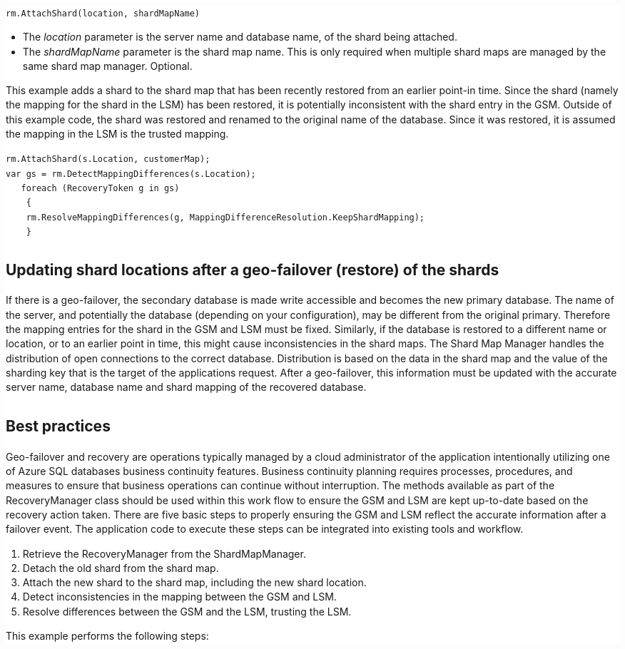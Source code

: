    ```
   rm.AttachShard(location, shardMapName)
   ``` 

* The *location* parameter is the server name and database name, of the shard being attached. 
* The *shardMapName* parameter is the shard map name. This is only required when multiple shard maps are managed by the same shard map manager. Optional. 

This example adds a shard to the shard map that has been recently restored from an earlier point-in time. Since the shard (namely the mapping for the shard in the LSM) has been restored, it is potentially inconsistent with the shard entry in the GSM. Outside of this example code, the shard was restored and renamed to the original name of the database. Since it was restored, it is assumed the mapping in the LSM is the trusted mapping. 

   ```
   rm.AttachShard(s.Location, customerMap); 
   var gs = rm.DetectMappingDifferences(s.Location); 
      foreach (RecoveryToken g in gs) 
       { 
       rm.ResolveMappingDifferences(g, MappingDifferenceResolution.KeepShardMapping); 
       } 
   ```

## Updating shard locations after a geo-failover (restore) of the shards
If there is a geo-failover, the secondary database is made write accessible and becomes the new primary database. The name of the server, and potentially the database (depending on your configuration), may be different from the original primary. Therefore the mapping entries for the shard in the GSM and LSM must be fixed. Similarly, if the database is restored to a different name or location, or to an earlier point in time, this might cause inconsistencies in the shard maps. The Shard Map Manager handles the distribution of open connections to the correct database. Distribution is based on the data in the shard map and the value of the sharding key that is the target of the applications request. After a geo-failover, this information must be updated with the accurate server name, database name and shard mapping of the recovered database. 

## Best practices
Geo-failover and recovery are operations typically managed by a cloud administrator of the application intentionally utilizing one of Azure SQL databases business continuity features. Business continuity planning requires processes, procedures, and measures to ensure that business operations can continue without interruption. The methods available as part of the RecoveryManager class should be used within this work flow to ensure the GSM and LSM are kept up-to-date based on the recovery action taken. There are five basic steps to properly ensuring the GSM and LSM reflect the accurate information after a failover event. The application code to execute these steps can be integrated into existing tools and workflow. 

1. Retrieve the RecoveryManager from the ShardMapManager. 
2. Detach the old shard from the shard map.
3. Attach the new shard to the shard map, including the new shard location.
4. Detect inconsistencies in the mapping between the GSM and LSM. 
5. Resolve differences between the GSM and the LSM, trusting the LSM. 

This example performs the following steps:
